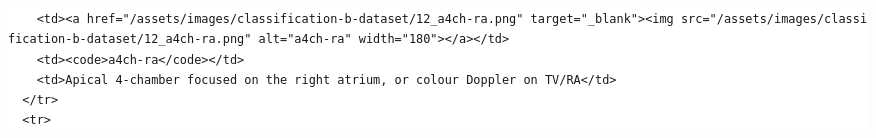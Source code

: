         <td><a href="/assets/images/classification-b-dataset/12_a4ch-ra.png" target="_blank"><img src="/assets/images/classification-b-dataset/12_a4ch-ra.png" alt="a4ch-ra" width="180"></a></td>
        <td><code>a4ch-ra</code></td>
        <td>Apical 4-chamber focused on the right atrium, or colour Doppler on TV/RA</td>
      </tr>
      <tr>